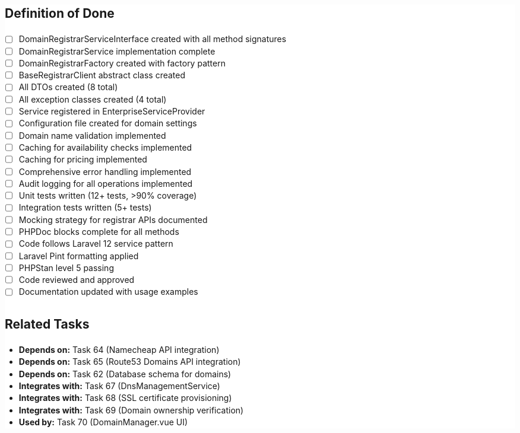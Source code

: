 ## Definition of Done

- [ ] DomainRegistrarServiceInterface created with all method signatures
- [ ] DomainRegistrarService implementation complete
- [ ] DomainRegistrarFactory created with factory pattern
- [ ] BaseRegistrarClient abstract class created
- [ ] All DTOs created (8 total)
- [ ] All exception classes created (4 total)
- [ ] Service registered in EnterpriseServiceProvider
- [ ] Configuration file created for domain settings
- [ ] Domain name validation implemented
- [ ] Caching for availability checks implemented
- [ ] Caching for pricing implemented
- [ ] Comprehensive error handling implemented
- [ ] Audit logging for all operations implemented
- [ ] Unit tests written (12+ tests, >90% coverage)
- [ ] Integration tests written (5+ tests)
- [ ] Mocking strategy for registrar APIs documented
- [ ] PHPDoc blocks complete for all methods
- [ ] Code follows Laravel 12 service pattern
- [ ] Laravel Pint formatting applied
- [ ] PHPStan level 5 passing
- [ ] Code reviewed and approved
- [ ] Documentation updated with usage examples

## Related Tasks

- **Depends on:** Task 64 (Namecheap API integration)
- **Depends on:** Task 65 (Route53 Domains API integration)
- **Depends on:** Task 62 (Database schema for domains)
- **Integrates with:** Task 67 (DnsManagementService)
- **Integrates with:** Task 68 (SSL certificate provisioning)
- **Integrates with:** Task 69 (Domain ownership verification)
- **Used by:** Task 70 (DomainManager.vue UI)
